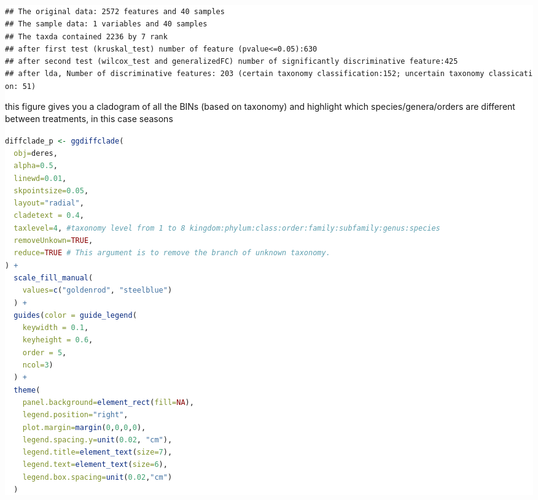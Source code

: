     ## The original data: 2572 features and 40 samples
    ## The sample data: 1 variables and 40 samples
    ## The taxda contained 2236 by 7 rank
    ## after first test (kruskal_test) number of feature (pvalue<=0.05):630
    ## after second test (wilcox_test and generalizedFC) number of significantly discriminative feature:425
    ## after lda, Number of discriminative features: 203 (certain taxonomy classification:152; uncertain taxonomy classication: 51)

this figure gives you a cladogram of all the BINs (based on taxonomy)
and highlight which species/genera/orders are different between
treatments, in this case seasons

``` r
diffclade_p <- ggdiffclade(
  obj=deres, 
  alpha=0.5, 
  linewd=0.01,
  skpointsize=0.05, 
  layout="radial",
  cladetext = 0.4,
  taxlevel=4, #taxonomy level from 1 to 8 kingdom:phylum:class:order:family:subfamily:genus:species
  removeUnkown=TRUE,
  reduce=TRUE # This argument is to remove the branch of unknown taxonomy.
) +
  scale_fill_manual(
    values=c("goldenrod", "steelblue")
  ) +
  guides(color = guide_legend(
    keywidth = 0.1, 
    keyheight = 0.6,
    order = 5,
    ncol=3)
  ) +
  theme(
    panel.background=element_rect(fill=NA),
    legend.position="right", 
    plot.margin=margin(0,0,0,0),
    legend.spacing.y=unit(0.02, "cm"), 
    legend.title=element_text(size=7),
    legend.text=element_text(size=6), 
    legend.box.spacing=unit(0.02,"cm")
  )
```
